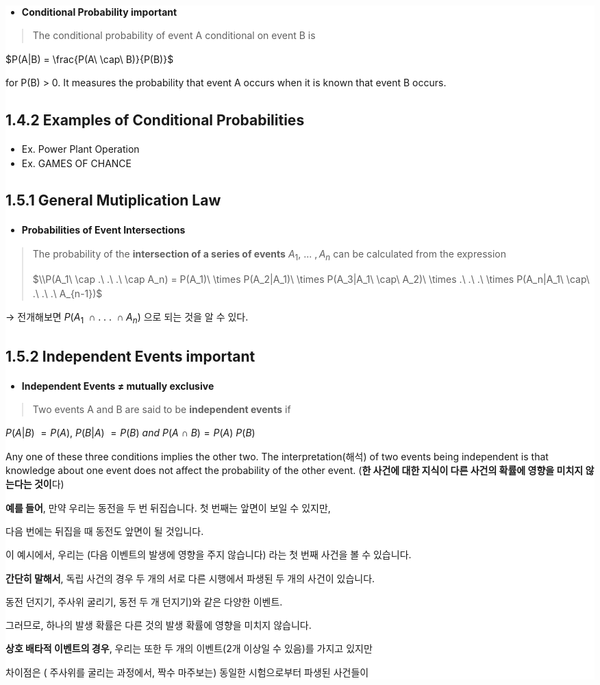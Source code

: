 - **Conditional Probability **important****

> The conditional probability of event A conditional on event B is

$P(A|B) = \frac{P(A\ \cap\ B)}{P(B)}$

for P(B) > 0. It measures the probability that event A occurs when it is known that
event B occurs.
> 

## 1.4.2 Examples of Conditional Probabilities

- Ex. Power Plant Operation
- Ex. GAMES OF CHANCE

## 1.5.1 General Mutiplication Law

- **Probabilities of Event Intersections**

> The  probability of the **intersection of a series of events** 
$A_1,\  ...\ , A_n$  can be calculated from the expression
> 
> 
> $\\P(A_1\ \cap .\ .\ .\ \cap A_n) = P(A_1)\ \times P(A_2|A_1)\ \times P(A_3|A_1\ \cap\ A_2)\ \times .\ .\ .\ \times P(A_n|A_1\ \cap\ .\ .\ .\ A_{n-1})$
> 

→ 전개해보면 $P(A_1\ \cap .\ .\ .\ \cap A_n)$ 으로 되는 것을 알 수 있다.

## 1.5.2 Independent Events ****important****

- **Independent Events  $\ne$ mutually exclusive**

> Two events A and B are said to be **independent events** if

$P(A|B)\ = P(A),\ P(B|A)\ = P(B)\ and\ P(A\ \cap\ B) = P(A)\ P(B)$

Any one of these three conditions implies the other two. The interpretation(해석) of two events being independent is that knowledge about one event does not affect the probability of the other event. (**한 사건에 대한 지식이 다른 사건의 확률에 영향을 미치지 않는다는 것이**다)
> 

**예를 들어**, 만약 우리는 동전을 두 번 뒤집습니다. 첫 번째는 앞면이 보일 수 있지만, 

다음 번에는 뒤집을 때 동전도 앞면이 될 것입니다. 

이 예시에서, 우리는 (다음 이벤트의 발생에 영향을 주지 않습니다) 라는 첫 번째 사건을 볼 수 있습니다.

**간단히 말해서**, 독립 사건의 경우 두 개의 서로 다른 시행에서 파생된 두 개의 사건이 있습니다.

동전 던지기, 주사위 굴리기, 동전 두 개 던지기)와 같은 다양한 이벤트. 

그러므로, 하나의 발생 확률은 다른 것의 발생 확률에 영향을 미치지 않습니다.

**상호 배타적 이벤트의 경우**, 우리는 또한 두 개의 이벤트(2개 이상일 수 있음)를 가지고 있지만

차이점은 ( 주사위를 굴리는 과정에서, 짝수 마주보는) 동일한 시험으로부터 파생된 사건들이
